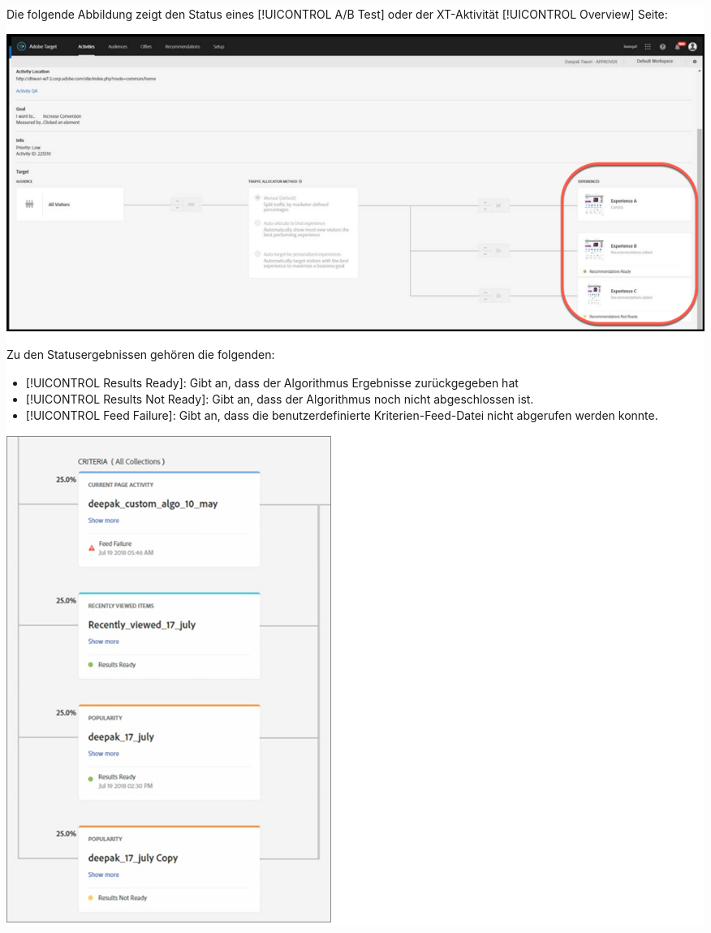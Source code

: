 Die folgende Abbildung zeigt den Status eines [!UICONTROL A/B Test] oder der XT-Aktivität [!UICONTROL Overview] Seite:

![Seite &quot;A/B-Test-Übersicht&quot;](/help/main/c-recommendations/t-create-recs-activity/assets/ab-overview.png)

Zu den Statusergebnissen gehören die folgenden:

* [!UICONTROL Results Ready]: Gibt an, dass der Algorithmus Ergebnisse zurückgegeben hat
* [!UICONTROL Results Not Ready]: Gibt an, dass der Algorithmus noch nicht abgeschlossen ist.
* [!UICONTROL Feed Failure]: Gibt an, dass die benutzerdefinierte Kriterien-Feed-Datei nicht abgerufen werden konnte.

![Dialogfeld &quot;Ergebnisse&quot;](/help/main/c-recommendations/c-algorithms/assets/criteria_status_multi.png)
